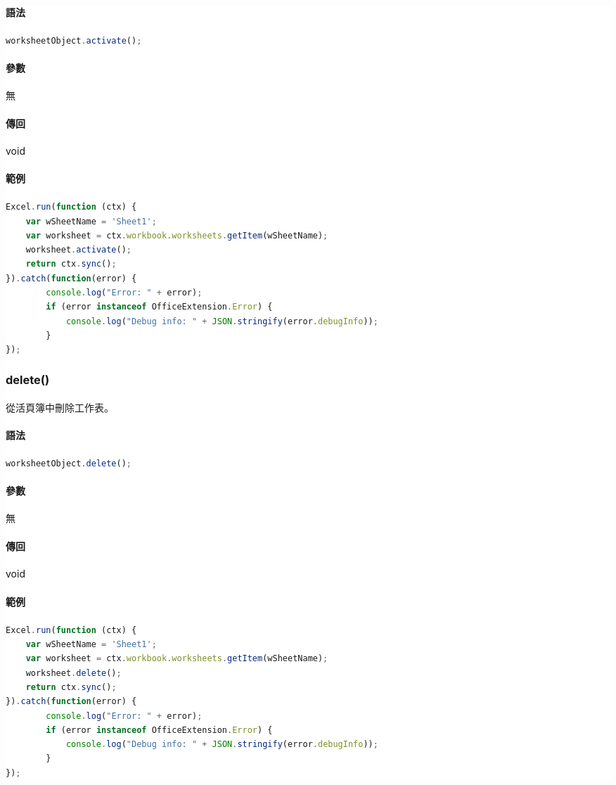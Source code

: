 #### <a name="syntax"></a>語法
```js
worksheetObject.activate();
```

#### <a name="parameters"></a>參數
無

#### <a name="returns"></a>傳回
void

#### <a name="examples"></a>範例

```js
Excel.run(function (ctx) { 
    var wSheetName = 'Sheet1';
    var worksheet = ctx.workbook.worksheets.getItem(wSheetName);
    worksheet.activate();
    return ctx.sync(); 
}).catch(function(error) {
        console.log("Error: " + error);
        if (error instanceof OfficeExtension.Error) {
            console.log("Debug info: " + JSON.stringify(error.debugInfo));
        }
});
```


### <a name="delete"></a>delete()
從活頁簿中刪除工作表。

#### <a name="syntax"></a>語法
```js
worksheetObject.delete();
```

#### <a name="parameters"></a>參數
無

#### <a name="returns"></a>傳回
void

#### <a name="examples"></a>範例

```js
Excel.run(function (ctx) { 
    var wSheetName = 'Sheet1';
    var worksheet = ctx.workbook.worksheets.getItem(wSheetName);
    worksheet.delete();
    return ctx.sync(); 
}).catch(function(error) {
        console.log("Error: " + error);
        if (error instanceof OfficeExtension.Error) {
            console.log("Debug info: " + JSON.stringify(error.debugInfo));
        }
});
```
